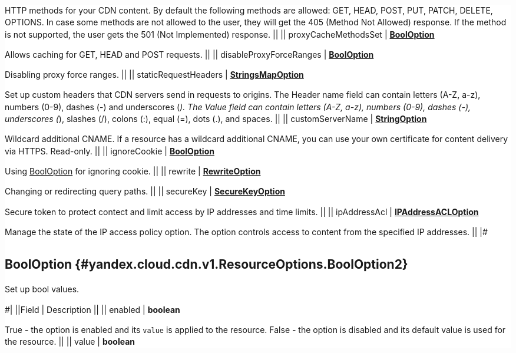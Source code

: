 HTTP methods for your CDN content. By default the following methods
are allowed: GET, HEAD, POST, PUT, PATCH, DELETE, OPTIONS.
In case some methods are not allowed to the user, they will get the 405
(Method Not Allowed) response. If the method is not supported,
the user gets the 501 (Not Implemented) response. ||
|| proxyCacheMethodsSet | **[BoolOption](#yandex.cloud.cdn.v1.ResourceOptions.BoolOption2)**

Allows caching for GET, HEAD and POST requests. ||
|| disableProxyForceRanges | **[BoolOption](#yandex.cloud.cdn.v1.ResourceOptions.BoolOption2)**

Disabling proxy force ranges. ||
|| staticRequestHeaders | **[StringsMapOption](#yandex.cloud.cdn.v1.ResourceOptions.StringsMapOption2)**

Set up custom headers that CDN servers send in requests to origins.
The Header name field can contain letters (A-Z, a-z), numbers (0-9), dashes (-) and underscores (_).
The Value field can contain letters (A-Z, a-z), numbers (0-9), dashes (-),
underscores (_), slashes (/), colons (:), equal (=), dots (.), and spaces. ||
|| customServerName | **[StringOption](#yandex.cloud.cdn.v1.ResourceOptions.StringOption2)**

Wildcard additional CNAME.
If a resource has a wildcard additional CNAME, you can use your own certificate for content delivery via HTTPS. Read-only. ||
|| ignoreCookie | **[BoolOption](#yandex.cloud.cdn.v1.ResourceOptions.BoolOption2)**

Using [BoolOption](#yandex.cloud.cdn.v1.ResourceOptions.BoolOption2) for ignoring cookie. ||
|| rewrite | **[RewriteOption](#yandex.cloud.cdn.v1.ResourceOptions.RewriteOption2)**

Changing or redirecting query paths. ||
|| secureKey | **[SecureKeyOption](#yandex.cloud.cdn.v1.ResourceOptions.SecureKeyOption2)**

Secure token to protect contect and limit access by IP addresses and time limits. ||
|| ipAddressAcl | **[IPAddressACLOption](#yandex.cloud.cdn.v1.ResourceOptions.IPAddressACLOption2)**

Manage the state of the IP access policy option.
The option controls access to content from the specified IP addresses. ||
|#

## BoolOption {#yandex.cloud.cdn.v1.ResourceOptions.BoolOption2}

Set up bool values.

#|
||Field | Description ||
|| enabled | **boolean**

True - the option is enabled and its `value` is applied to the resource.
False - the option is disabled and its default value is used for the resource. ||
|| value | **boolean**
